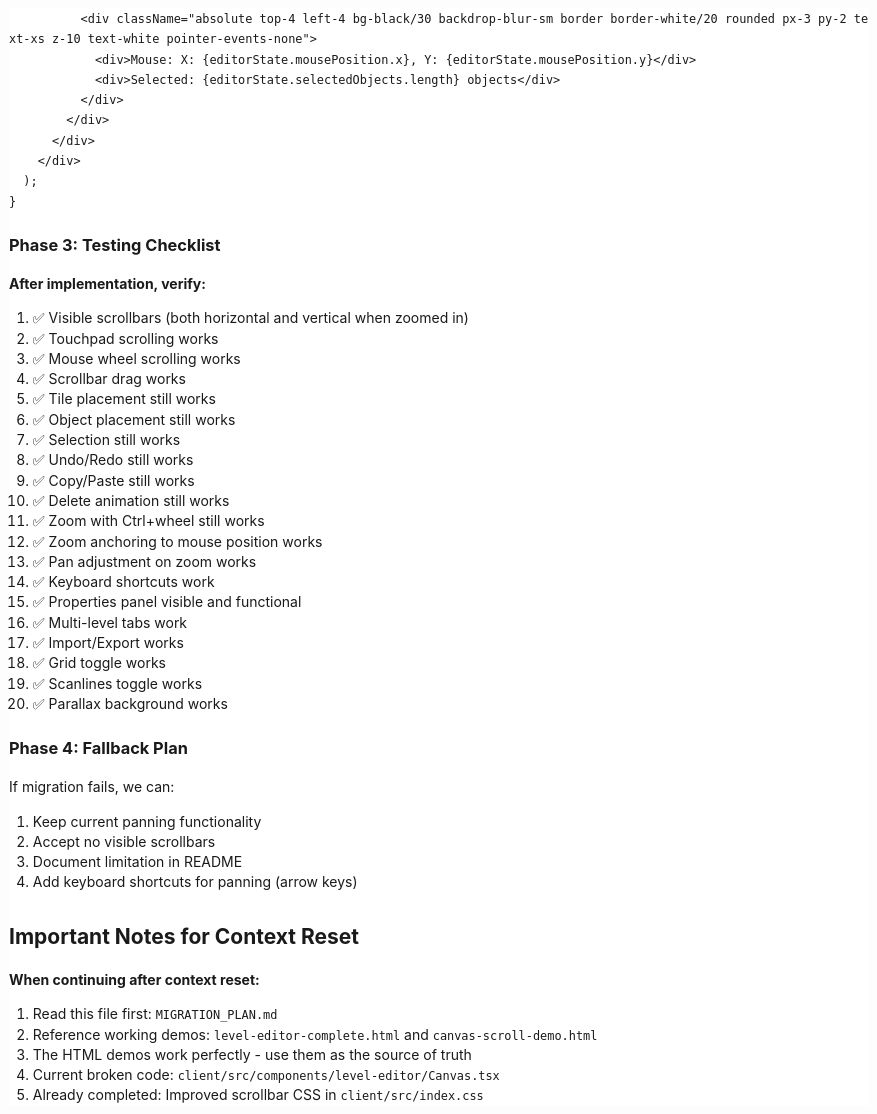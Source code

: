 ```tsx
          <div className="absolute top-4 left-4 bg-black/30 backdrop-blur-sm border border-white/20 rounded px-3 py-2 text-xs z-10 text-white pointer-events-none">
            <div>Mouse: X: {editorState.mousePosition.x}, Y: {editorState.mousePosition.y}</div>
            <div>Selected: {editorState.selectedObjects.length} objects</div>
          </div>
        </div>
      </div>
    </div>
  );
}
```

### Phase 3: Testing Checklist

**After implementation, verify:**

1. ✅ Visible scrollbars (both horizontal and vertical when zoomed in)
2. ✅ Touchpad scrolling works
3. ✅ Mouse wheel scrolling works
4. ✅ Scrollbar drag works
5. ✅ Tile placement still works
6. ✅ Object placement still works
7. ✅ Selection still works
8. ✅ Undo/Redo still works
9. ✅ Copy/Paste still works
10. ✅ Delete animation still works
11. ✅ Zoom with Ctrl+wheel still works
12. ✅ Zoom anchoring to mouse position works
13. ✅ Pan adjustment on zoom works
14. ✅ Keyboard shortcuts work
15. ✅ Properties panel visible and functional
16. ✅ Multi-level tabs work
17. ✅ Import/Export works
18. ✅ Grid toggle works
19. ✅ Scanlines toggle works
20. ✅ Parallax background works

### Phase 4: Fallback Plan

If migration fails, we can:
1. Keep current panning functionality
2. Accept no visible scrollbars
3. Document limitation in README
4. Add keyboard shortcuts for panning (arrow keys)

## Important Notes for Context Reset

**When continuing after context reset:**

1. Read this file first: `MIGRATION_PLAN.md`
2. Reference working demos: `level-editor-complete.html` and `canvas-scroll-demo.html`
3. The HTML demos work perfectly - use them as the source of truth
4. Current broken code: `client/src/components/level-editor/Canvas.tsx`
5. Already completed: Improved scrollbar CSS in `client/src/index.css`
